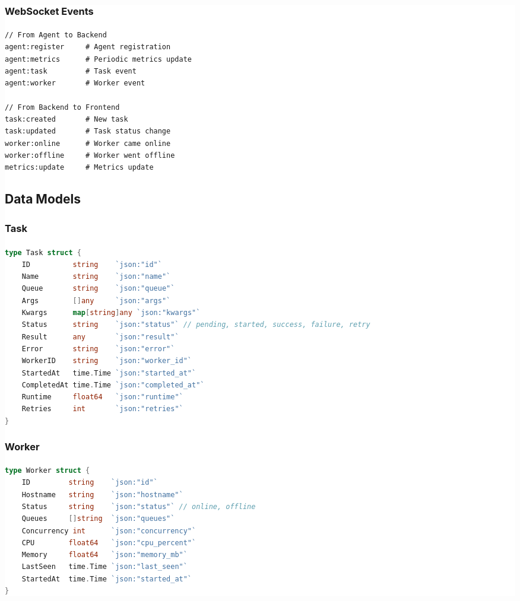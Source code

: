 ### WebSocket Events
```
// From Agent to Backend
agent:register     # Agent registration
agent:metrics      # Periodic metrics update
agent:task         # Task event
agent:worker       # Worker event

// From Backend to Frontend
task:created       # New task
task:updated       # Task status change
worker:online      # Worker came online
worker:offline     # Worker went offline
metrics:update     # Metrics update
```

## Data Models

### Task
```go
type Task struct {
    ID          string    `json:"id"`
    Name        string    `json:"name"`
    Queue       string    `json:"queue"`
    Args        []any     `json:"args"`
    Kwargs      map[string]any `json:"kwargs"`
    Status      string    `json:"status"` // pending, started, success, failure, retry
    Result      any       `json:"result"`
    Error       string    `json:"error"`
    WorkerID    string    `json:"worker_id"`
    StartedAt   time.Time `json:"started_at"`
    CompletedAt time.Time `json:"completed_at"`
    Runtime     float64   `json:"runtime"`
    Retries     int       `json:"retries"`
}
```

### Worker
```go
type Worker struct {
    ID         string    `json:"id"`
    Hostname   string    `json:"hostname"`
    Status     string    `json:"status"` // online, offline
    Queues     []string  `json:"queues"`
    Concurrency int      `json:"concurrency"`
    CPU        float64   `json:"cpu_percent"`
    Memory     float64   `json:"memory_mb"`
    LastSeen   time.Time `json:"last_seen"`
    StartedAt  time.Time `json:"started_at"`
}
```
